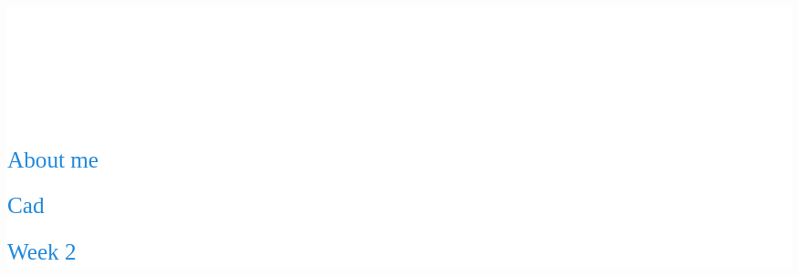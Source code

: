 
<html>

<head>
<title>Index- BEN DAUGHERTY</title>

<style>
h1 {font-family:Times New Roman;color:#FFFFFF;font-size:300%;text-align:center;max-width:1280px;}
h2 {font-family:Times New Roman;color:Blue;font-size:50px;}

a {font-family:Times New Roman;font-size:180%;}
a:link {
	color: #2089DC;
	text-decoration: none;
}
a:visited {
	text-decoration: none;
	color: #FF0B0B;
}
a:hover {
	color: #D70000;
	text-decoration: none;
}
a:active {
	text-decoration: none;
	color: #20187A;
}

body {
background-image:url('yourpicture.jpg');
background-repeat:no-repeat;
background-position:left top;
width="1280"; height="960";
background-color:White;
}

</style>
</head>

<body>

<p>
<h1>Ben Daugherty - Digital Fabrication and Engineering 2018</h1>
</p>

<p>
<a href="me.html">About me</a>
</p>


<p>
<a href="week1.html">Cad</a>
</p>

<p>
<a href="week2.html">Week 2</a>
</p>
